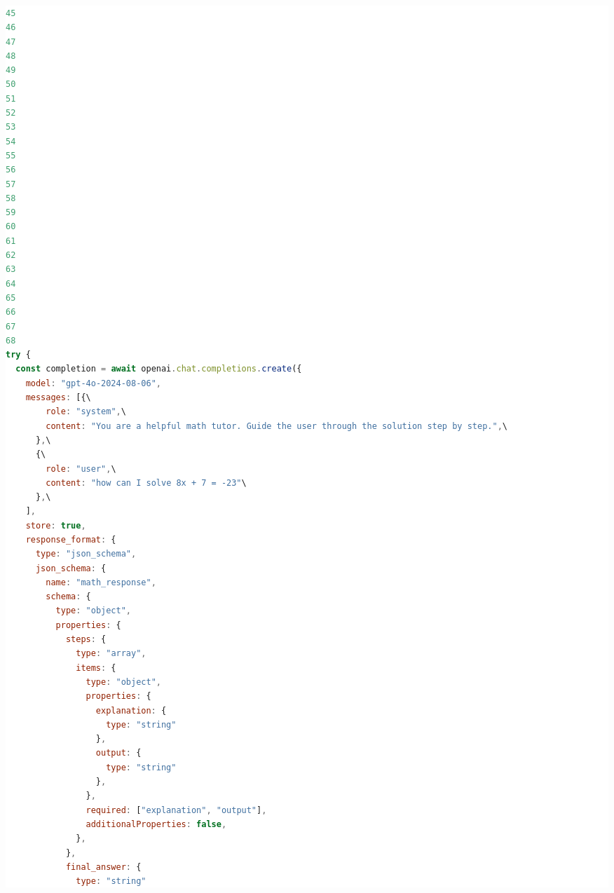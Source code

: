 ```javascript
45
46
47
48
49
50
51
52
53
54
55
56
57
58
59
60
61
62
63
64
65
66
67
68
try {
  const completion = await openai.chat.completions.create({
    model: "gpt-4o-2024-08-06",
    messages: [{\
        role: "system",\
        content: "You are a helpful math tutor. Guide the user through the solution step by step.",\
      },\
      {\
        role: "user",\
        content: "how can I solve 8x + 7 = -23"\
      },\
    ],
    store: true,
    response_format: {
      type: "json_schema",
      json_schema: {
        name: "math_response",
        schema: {
          type: "object",
          properties: {
            steps: {
              type: "array",
              items: {
                type: "object",
                properties: {
                  explanation: {
                    type: "string"
                  },
                  output: {
                    type: "string"
                  },
                },
                required: ["explanation", "output"],
                additionalProperties: false,
              },
            },
            final_answer: {
              type: "string"
```